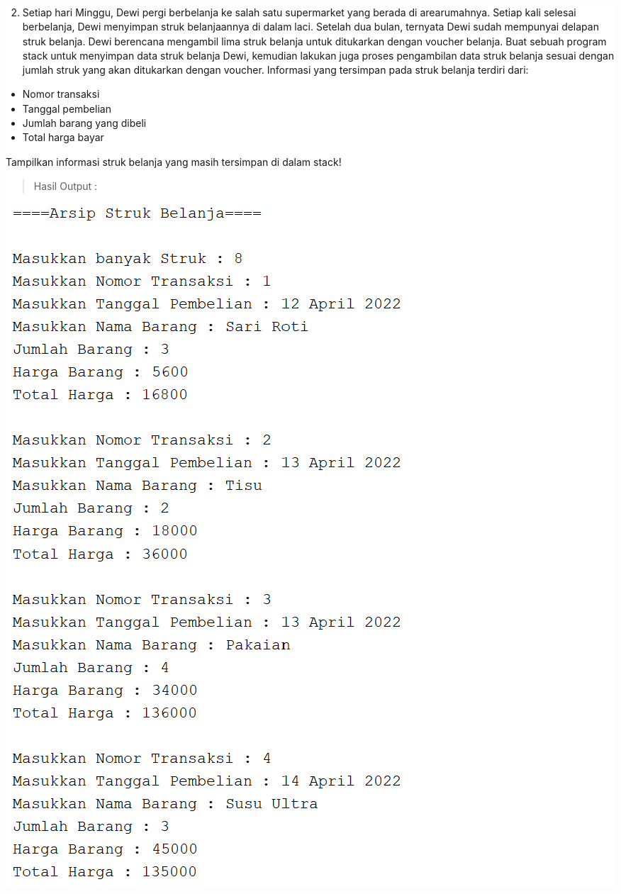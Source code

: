 2. Setiap hari Minggu, Dewi pergi berbelanja ke salah satu supermarket yang berada di arearumahnya. Setiap kali selesai berbelanja, Dewi menyimpan struk belanjaannya di dalam laci. Setelah dua bulan, ternyata Dewi sudah mempunyai delapan struk belanja. Dewi berencana mengambil lima struk belanja untuk ditukarkan dengan voucher belanja. Buat sebuah program stack untuk menyimpan data struk belanja Dewi, kemudian lakukan juga proses pengambilan data struk belanja sesuai dengan jumlah struk yang akan ditukarkan dengan voucher. Informasi yang tersimpan pada struk belanja terdiri dari:
- Nomor transaksi
- Tanggal pembelian
- Jumlah barang yang dibeli
- Total harga bayar

Tampilkan informasi struk belanja yang masih tersimpan di dalam stack!

>Hasil Output :

<img src = "Images/coba7.png"><p>